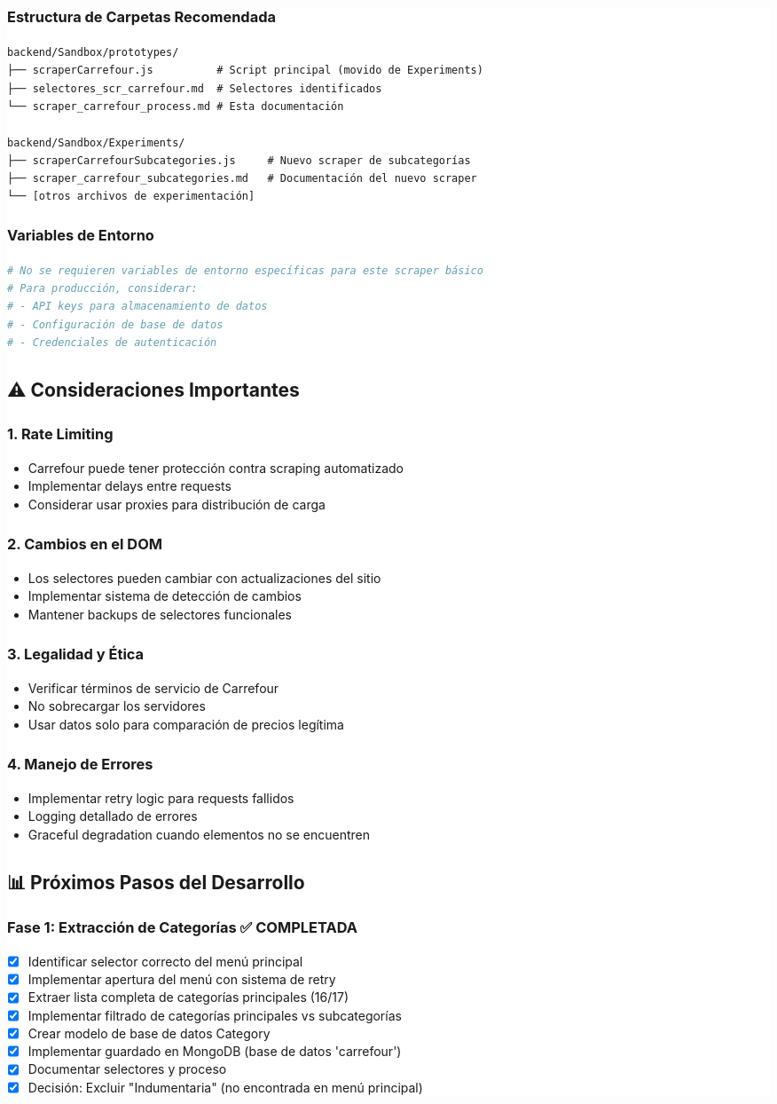 ### Estructura de Carpetas Recomendada
```
backend/Sandbox/prototypes/
├── scraperCarrefour.js          # Script principal (movido de Experiments)
├── selectores_scr_carrefour.md  # Selectores identificados
└── scraper_carrefour_process.md # Esta documentación

backend/Sandbox/Experiments/
├── scraperCarrefourSubcategories.js     # Nuevo scraper de subcategorías
├── scraper_carrefour_subcategories.md   # Documentación del nuevo scraper
└── [otros archivos de experimentación]
```

### Variables de Entorno
```bash
# No se requieren variables de entorno específicas para este scraper básico
# Para producción, considerar:
# - API keys para almacenamiento de datos
# - Configuración de base de datos
# - Credenciales de autenticación
```

## ⚠️ Consideraciones Importantes

### 1. Rate Limiting
- Carrefour puede tener protección contra scraping automatizado
- Implementar delays entre requests
- Considerar usar proxies para distribución de carga

### 2. Cambios en el DOM
- Los selectores pueden cambiar con actualizaciones del sitio
- Implementar sistema de detección de cambios
- Mantener backups de selectores funcionales

### 3. Legalidad y Ética
- Verificar términos de servicio de Carrefour
- No sobrecargar los servidores
- Usar datos solo para comparación de precios legítima

### 4. Manejo de Errores
- Implementar retry logic para requests fallidos
- Logging detallado de errores
- Graceful degradation cuando elementos no se encuentren

## 📊 Próximos Pasos del Desarrollo

### Fase 1: Extracción de Categorías ✅ COMPLETADA
- [x] Identificar selector correcto del menú principal
- [x] Implementar apertura del menú con sistema de retry
- [x] Extraer lista completa de categorías principales (16/17)
- [x] Implementar filtrado de categorías principales vs subcategorías
- [x] Crear modelo de base de datos Category
- [x] Implementar guardado en MongoDB (base de datos 'carrefour')
- [x] Documentar selectores y proceso
- [x] Decisión: Excluir "Indumentaria" (no encontrada en menú principal)
